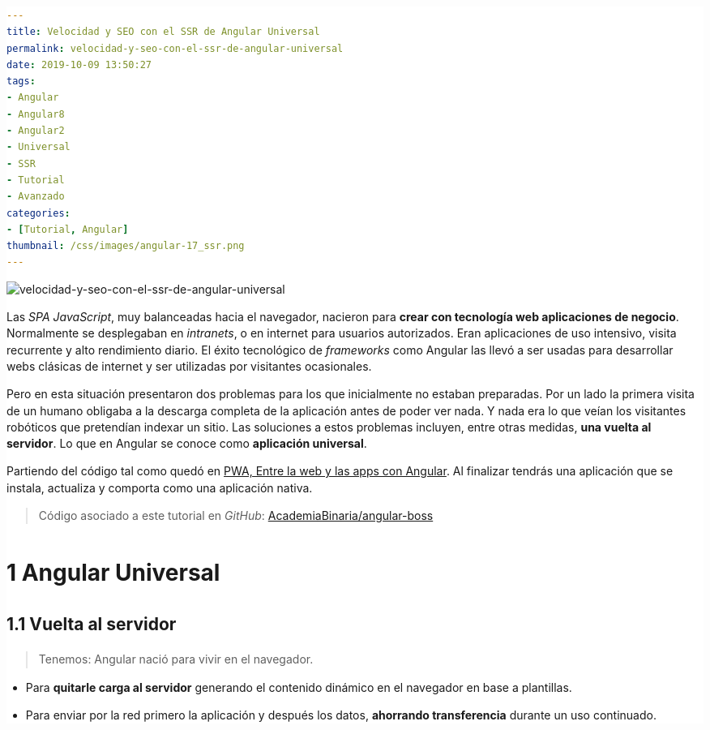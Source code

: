 ```yaml
---
title: Velocidad y SEO con el SSR de Angular Universal
permalink: velocidad-y-seo-con-el-ssr-de-angular-universal
date: 2019-10-09 13:50:27
tags:
- Angular
- Angular8
- Angular2
- Universal
- SSR
- Tutorial
- Avanzado
categories:
- [Tutorial, Angular]
thumbnail: /css/images/angular-17_ssr.png
---
```


![velocidad-y-seo-con-el-ssr-de-angular-universal](/images/tutorial-angular-17_ssr.png)

Las *SPA JavaScript*, muy balanceadas hacia el navegador, nacieron para **crear con tecnología web aplicaciones de negocio**. Normalmente se desplegaban en *intranets*, o en internet para usuarios autorizados. Eran aplicaciones de uso intensivo, visita recurrente y alto rendimiento diario. El éxito tecnológico de *frameworks* como Angular las llevó a ser usadas para desarrollar webs clásicas de internet y ser utilizadas por visitantes ocasionales.

Pero en esta situación presentaron dos problemas para los que inicialmente no estaban preparadas. Por un lado la primera visita de un humano obligaba a la descarga completa de la aplicación antes de poder ver nada. Y nada era lo que veían los visitantes robóticos que pretendían indexar un sitio. Las soluciones a estos problemas incluyen, entre otras medidas, **una vuelta al servidor**. Lo que en Angular se conoce como **aplicación universal**.




Partiendo del código tal como quedó en [PWA, Entre la web y las apps con Angular](../pwa-entre-la-web-y-las-apps-con-angular/). Al finalizar tendrás una aplicación que se instala, actualiza y comporta como una aplicación nativa.

> Código asociado a este tutorial en _GitHub_: [AcademiaBinaria/angular-boss](https://github.com/AcademiaBinaria/angular-boss)

# 1 Angular Universal

## 1.1 Vuelta al servidor

> Tenemos: Angular nació para vivir en el navegador.

- Para **quitarle carga al servidor** generando el contenido dinámico en el navegador en base a plantillas.

- Para enviar por la red primero la aplicación y después los datos, **ahorrando transferencia** durante un uso continuado.

